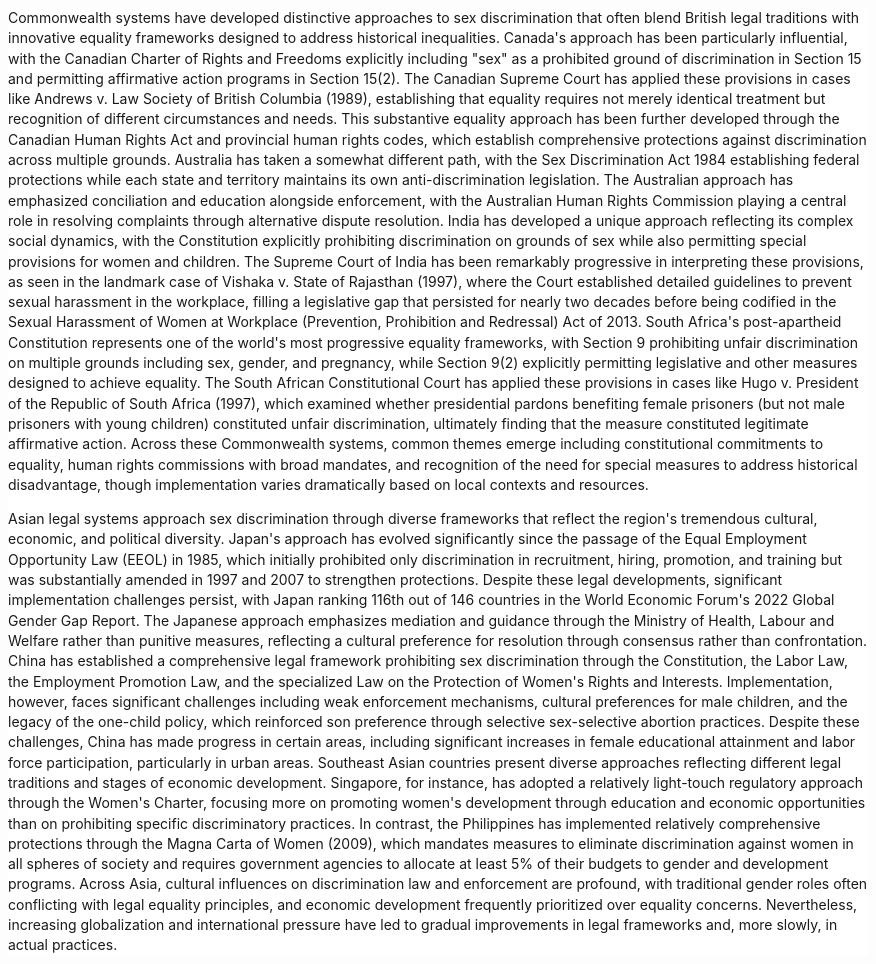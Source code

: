 Commonwealth systems have developed distinctive approaches to sex discrimination that often blend British legal traditions with innovative equality frameworks designed to address historical inequalities. Canada's approach has been particularly influential, with the Canadian Charter of Rights and Freedoms explicitly including "sex" as a prohibited ground of discrimination in Section 15 and permitting affirmative action programs in Section 15(2). The Canadian Supreme Court has applied these provisions in cases like Andrews v. Law Society of British Columbia (1989), establishing that equality requires not merely identical treatment but recognition of different circumstances and needs. This substantive equality approach has been further developed through the Canadian Human Rights Act and provincial human rights codes, which establish comprehensive protections against discrimination across multiple grounds. Australia has taken a somewhat different path, with the Sex Discrimination Act 1984 establishing federal protections while each state and territory maintains its own anti-discrimination legislation. The Australian approach has emphasized conciliation and education alongside enforcement, with the Australian Human Rights Commission playing a central role in resolving complaints through alternative dispute resolution. India has developed a unique approach reflecting its complex social dynamics, with the Constitution explicitly prohibiting discrimination on grounds of sex while also permitting special provisions for women and children. The Supreme Court of India has been remarkably progressive in interpreting these provisions, as seen in the landmark case of Vishaka v. State of Rajasthan (1997), where the Court established detailed guidelines to prevent sexual harassment in the workplace, filling a legislative gap that persisted for nearly two decades before being codified in the Sexual Harassment of Women at Workplace (Prevention, Prohibition and Redressal) Act of 2013. South Africa's post-apartheid Constitution represents one of the world's most progressive equality frameworks, with Section 9 prohibiting unfair discrimination on multiple grounds including sex, gender, and pregnancy, while Section 9(2) explicitly permitting legislative and other measures designed to achieve equality. The South African Constitutional Court has applied these provisions in cases like Hugo v. President of the Republic of South Africa (1997), which examined whether presidential pardons benefiting female prisoners (but not male prisoners with young children) constituted unfair discrimination, ultimately finding that the measure constituted legitimate affirmative action. Across these Commonwealth systems, common themes emerge including constitutional commitments to equality, human rights commissions with broad mandates, and recognition of the need for special measures to address historical disadvantage, though implementation varies dramatically based on local contexts and resources.

Asian legal systems approach sex discrimination through diverse frameworks that reflect the region's tremendous cultural, economic, and political diversity. Japan's approach has evolved significantly since the passage of the Equal Employment Opportunity Law (EEOL) in 1985, which initially prohibited only discrimination in recruitment, hiring, promotion, and training but was substantially amended in 1997 and 2007 to strengthen protections. Despite these legal developments, significant implementation challenges persist, with Japan ranking 116th out of 146 countries in the World Economic Forum's 2022 Global Gender Gap Report. The Japanese approach emphasizes mediation and guidance through the Ministry of Health, Labour and Welfare rather than punitive measures, reflecting a cultural preference for resolution through consensus rather than confrontation. China has established a comprehensive legal framework prohibiting sex discrimination through the Constitution, the Labor Law, the Employment Promotion Law, and the specialized Law on the Protection of Women's Rights and Interests. Implementation, however, faces significant challenges including weak enforcement mechanisms, cultural preferences for male children, and the legacy of the one-child policy, which reinforced son preference through selective sex-selective abortion practices. Despite these challenges, China has made progress in certain areas, including significant increases in female educational attainment and labor force participation, particularly in urban areas. Southeast Asian countries present diverse approaches reflecting different legal traditions and stages of economic development. Singapore, for instance, has adopted a relatively light-touch regulatory approach through the Women's Charter, focusing more on promoting women's development through education and economic opportunities than on prohibiting specific discriminatory practices. In contrast, the Philippines has implemented relatively comprehensive protections through the Magna Carta of Women (2009), which mandates measures to eliminate discrimination against women in all spheres of society and requires government agencies to allocate at least 5% of their budgets to gender and development programs. Across Asia, cultural influences on discrimination law and enforcement are profound, with traditional gender roles often conflicting with legal equality principles, and economic development frequently prioritized over equality concerns. Nevertheless, increasing globalization and international pressure have led to gradual improvements in legal frameworks and, more slowly, in actual practices.

